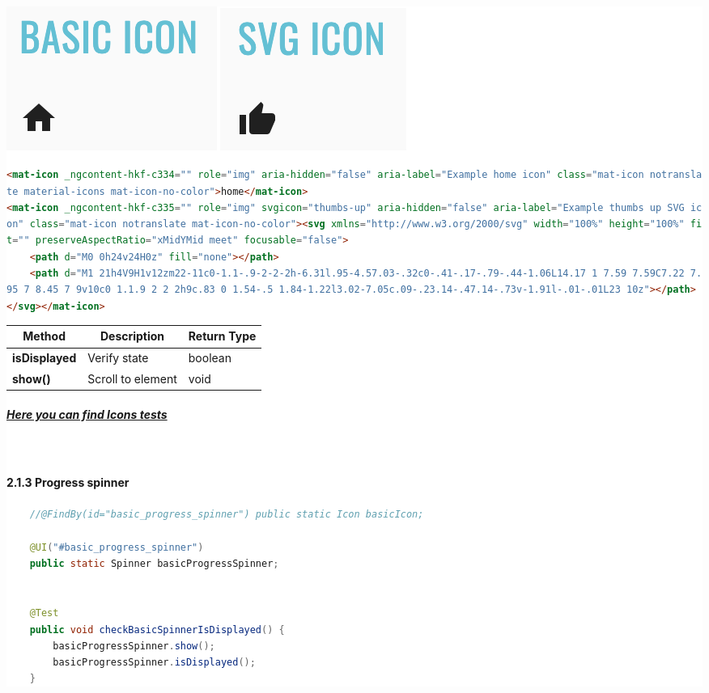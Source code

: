 ![Basic icon](../../images/angular/basic_icon.png) ![Svg icon](../../images/angular/svg_icon.png)

```html
<mat-icon _ngcontent-hkf-c334="" role="img" aria-hidden="false" aria-label="Example home icon" class="mat-icon notranslate material-icons mat-icon-no-color">home</mat-icon>
<mat-icon _ngcontent-hkf-c335="" role="img" svgicon="thumbs-up" aria-hidden="false" aria-label="Example thumbs up SVG icon" class="mat-icon notranslate mat-icon-no-color"><svg xmlns="http://www.w3.org/2000/svg" width="100%" height="100%" fit="" preserveAspectRatio="xMidYMid meet" focusable="false">
    <path d="M0 0h24v24H0z" fill="none"></path>
    <path d="M1 21h4V9H1v12zm22-11c0-1.1-.9-2-2-2h-6.31l.95-4.57.03-.32c0-.41-.17-.79-.44-1.06L14.17 1 7.59 7.59C7.22 7.95 7 8.45 7 9v10c0 1.1.9 2 2 2h9c.83 0 1.54-.5 1.84-1.22l3.02-7.05c.09-.23.14-.47.14-.73v-1.91l-.01-.01L23 10z"></path>
</svg></mat-icon>
```

|Method | Description | Return Type
--- | --- | ---
**isDisplayed** | Verify state | boolean
**show()** | Scroll to element | void

##### <a href="https://github.com/jdi-testing/jdi-light/blob/master/jdi-light-angular-tests/src/test/java/io/github/epam/angular/tests/elements/common/IconsTests.java" target="_blank">Here you can find Icons tests</a>

<br>  

#### 2.1.3 Progress spinner

```java 
    //@FindBy(id="basic_progress_spinner") public static Icon basicIcon;
    
    @UI("#basic_progress_spinner")
    public static Spinner basicProgressSpinner;


    @Test
    public void checkBasicSpinnerIsDisplayed() {
        basicProgressSpinner.show();
        basicProgressSpinner.isDisplayed();
    }
```
